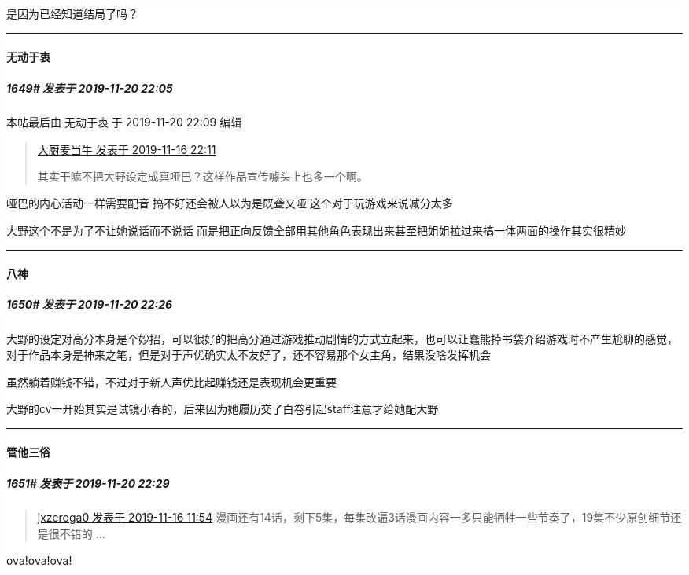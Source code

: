 是因为已经知道结局了吗？







-----

####  无动于衷  
##### 1649#       发表于 2019-11-20 22:05



 本帖最后由 无动于衷 于 2019-11-20 22:09 编辑 
<blockquote><a href="httphttps://bbs.saraba1st.com/2b/forum.php?mod=redirect&amp;goto=findpost&amp;pid=45532776&amp;ptid=1574222" target="_blank">大厨麦当牛 发表于 2019-11-16 22:11</a>

其实干嘛不把大野设定成真哑巴？这样作品宣传噱头上也多一个啊。</blockquote>
哑巴的内心活动一样需要配音 搞不好还会被人以为是既聋又哑 这个对于玩游戏来说减分太多


大野这个不是为了不让她说话而不说话 而是把正向反馈全部用其他角色表现出来甚至把姐姐拉过来搞一体两面的操作其实很精妙







-----

####  八神  
##### 1650#       发表于 2019-11-20 22:26




大野的设定对高分本身是个妙招，可以很好的把高分通过游戏推动剧情的方式立起来，也可以让蠢熊掉书袋介绍游戏时不产生尬聊的感觉，对于作品本身是神来之笔，但是对于声优确实太不友好了，还不容易那个女主角，结果没啥发挥机会

虽然躺着赚钱不错，不过对于新人声优比起赚钱还是表现机会更重要


大野的cv一开始其实是试镜小春的，后来因为她履历交了白卷引起staff注意才给她配大野







-----

####  管他三俗  
##### 1651#       发表于 2019-11-20 22:29



<blockquote><a href="httphttps://bbs.saraba1st.com/2b/forum.php?mod=redirect&amp;goto=findpost&amp;pid=45527972&amp;ptid=1574222" target="_blank">jxzeroga0 发表于 2019-11-16 11:54</a>
漫画还有14话，剩下5集，每集改遍3话漫画内容一多只能牺牲一些节奏了，19集不少原创细节还是很不错的 ...</blockquote>
ova!ova!ova!



